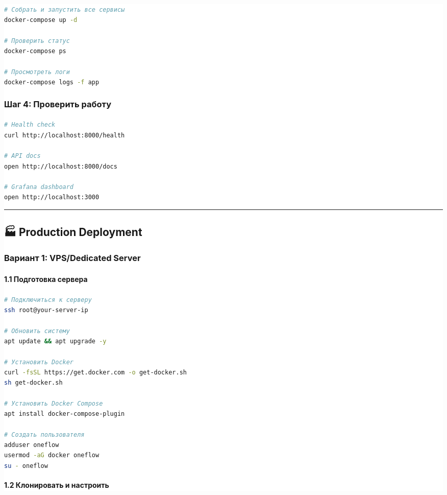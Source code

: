 ```bash
# Собрать и запустить все сервисы
docker-compose up -d

# Проверить статус
docker-compose ps

# Просмотреть логи
docker-compose logs -f app
```

### Шаг 4: Проверить работу

```bash
# Health check
curl http://localhost:8000/health

# API docs
open http://localhost:8000/docs

# Grafana dashboard
open http://localhost:3000
```

---

## 🏭 Production Deployment

### Вариант 1: VPS/Dedicated Server

#### 1.1 Подготовка сервера

```bash
# Подключиться к серверу
ssh root@your-server-ip

# Обновить систему
apt update && apt upgrade -y

# Установить Docker
curl -fsSL https://get.docker.com -o get-docker.sh
sh get-docker.sh

# Установить Docker Compose
apt install docker-compose-plugin

# Создать пользователя
adduser oneflow
usermod -aG docker oneflow
su - oneflow
```

#### 1.2 Клонировать и настроить
